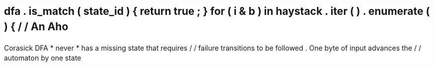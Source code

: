 dfa
.
is_match
(
state_id
)
{
return
true
;
}
for
(
i
&
b
)
in
haystack
.
iter
(
)
.
enumerate
(
)
{
/
/
An
Aho
-
Corasick
DFA
*
never
*
has
a
missing
state
that
requires
/
/
failure
transitions
to
be
followed
.
One
byte
of
input
advances
the
/
/
automaton
by
one
state